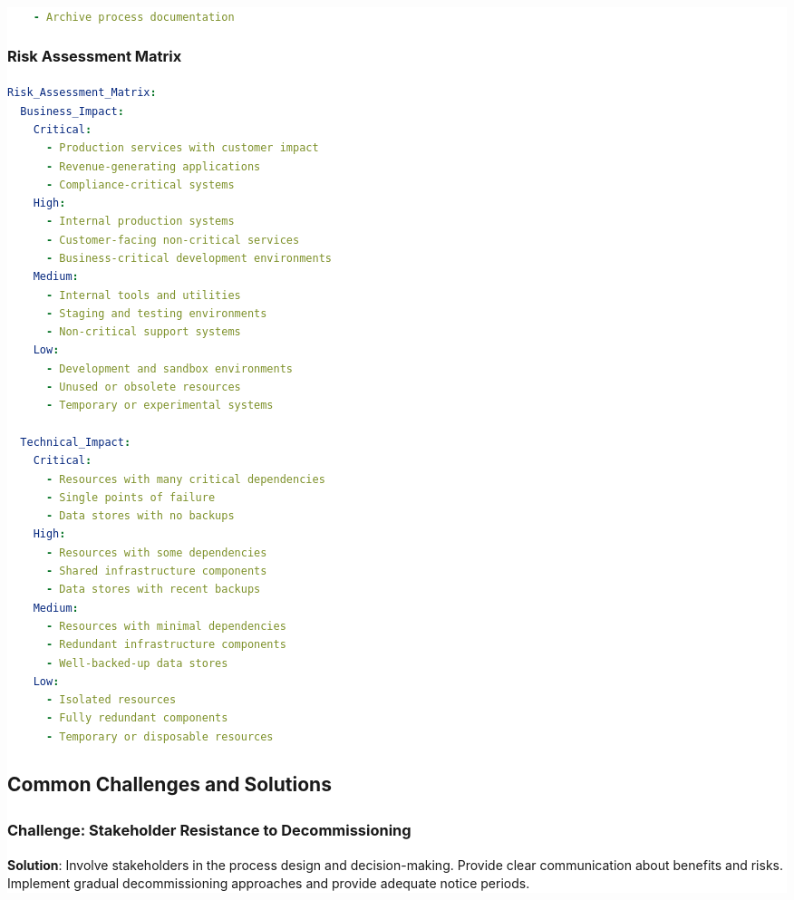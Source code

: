 ```yaml
    - Archive process documentation
```

### Risk Assessment Matrix
```yaml
Risk_Assessment_Matrix:
  Business_Impact:
    Critical:
      - Production services with customer impact
      - Revenue-generating applications
      - Compliance-critical systems
    High:
      - Internal production systems
      - Customer-facing non-critical services
      - Business-critical development environments
    Medium:
      - Internal tools and utilities
      - Staging and testing environments
      - Non-critical support systems
    Low:
      - Development and sandbox environments
      - Unused or obsolete resources
      - Temporary or experimental systems
      
  Technical_Impact:
    Critical:
      - Resources with many critical dependencies
      - Single points of failure
      - Data stores with no backups
    High:
      - Resources with some dependencies
      - Shared infrastructure components
      - Data stores with recent backups
    Medium:
      - Resources with minimal dependencies
      - Redundant infrastructure components
      - Well-backed-up data stores
    Low:
      - Isolated resources
      - Fully redundant components
      - Temporary or disposable resources
```

## Common Challenges and Solutions

### Challenge: Stakeholder Resistance to Decommissioning

**Solution**: Involve stakeholders in the process design and decision-making. Provide clear communication about benefits and risks. Implement gradual decommissioning approaches and provide adequate notice periods.
